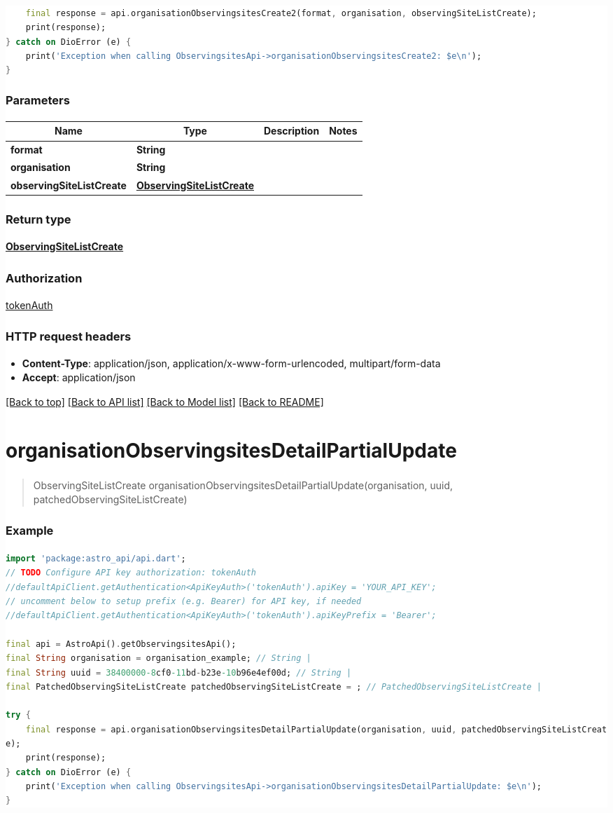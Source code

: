 ```dart
    final response = api.organisationObservingsitesCreate2(format, organisation, observingSiteListCreate);
    print(response);
} catch on DioError (e) {
    print('Exception when calling ObservingsitesApi->organisationObservingsitesCreate2: $e\n');
}
```

### Parameters

Name | Type | Description  | Notes
------------- | ------------- | ------------- | -------------
 **format** | **String**|  | 
 **organisation** | **String**|  | 
 **observingSiteListCreate** | [**ObservingSiteListCreate**](ObservingSiteListCreate.md)|  | 

### Return type

[**ObservingSiteListCreate**](ObservingSiteListCreate.md)

### Authorization

[tokenAuth](../README.md#tokenAuth)

### HTTP request headers

 - **Content-Type**: application/json, application/x-www-form-urlencoded, multipart/form-data
 - **Accept**: application/json

[[Back to top]](#) [[Back to API list]](../README.md#documentation-for-api-endpoints) [[Back to Model list]](../README.md#documentation-for-models) [[Back to README]](../README.md)

# **organisationObservingsitesDetailPartialUpdate**
> ObservingSiteListCreate organisationObservingsitesDetailPartialUpdate(organisation, uuid, patchedObservingSiteListCreate)



### Example
```dart
import 'package:astro_api/api.dart';
// TODO Configure API key authorization: tokenAuth
//defaultApiClient.getAuthentication<ApiKeyAuth>('tokenAuth').apiKey = 'YOUR_API_KEY';
// uncomment below to setup prefix (e.g. Bearer) for API key, if needed
//defaultApiClient.getAuthentication<ApiKeyAuth>('tokenAuth').apiKeyPrefix = 'Bearer';

final api = AstroApi().getObservingsitesApi();
final String organisation = organisation_example; // String | 
final String uuid = 38400000-8cf0-11bd-b23e-10b96e4ef00d; // String | 
final PatchedObservingSiteListCreate patchedObservingSiteListCreate = ; // PatchedObservingSiteListCreate | 

try {
    final response = api.organisationObservingsitesDetailPartialUpdate(organisation, uuid, patchedObservingSiteListCreate);
    print(response);
} catch on DioError (e) {
    print('Exception when calling ObservingsitesApi->organisationObservingsitesDetailPartialUpdate: $e\n');
}
```
